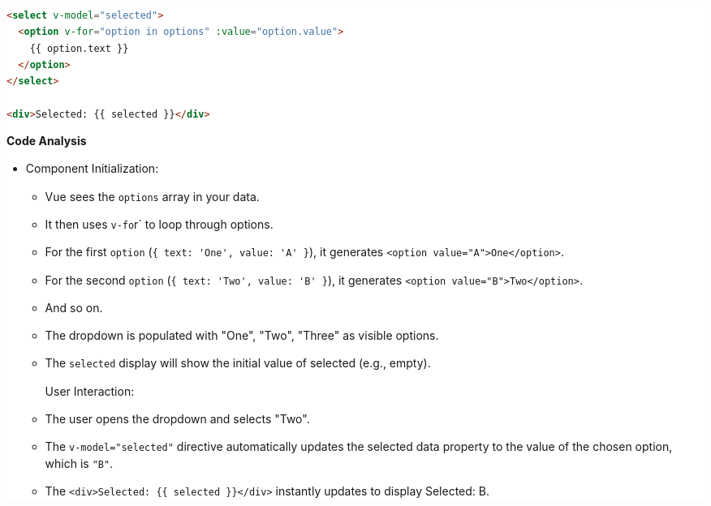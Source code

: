 
```markdown
<select v-model="selected">
  <option v-for="option in options" :value="option.value">
    {{ option.text }}
  </option>
</select>

<div>Selected: {{ selected }}</div>

```

**Code Analysis**

- Component Initialization:
  - Vue sees the `options` array in your data.
  - It then uses `v-fo`r` to loop through options.
  - For the first `option` (`{ text: 'One', value: 'A' }`), it generates `<option value="A">One</option>`.
  - For the second `option` (`{ text: 'Two', value: 'B' }`), it generates `<option value="B">Two</option>`.
  - And so on.
  - The dropdown is populated with "One", "Two", "Three" as visible options.
  - The `selected` display will show the initial value of selected (e.g., empty).

    User Interaction:
  - The user opens the dropdown and selects "Two".
  - The `v-model="selected"` directive automatically updates the selected data property to the value of the chosen option, which is `"B"`.
  - The `<div>Selected: {{ selected }}</div>` instantly updates to display Selected: B.